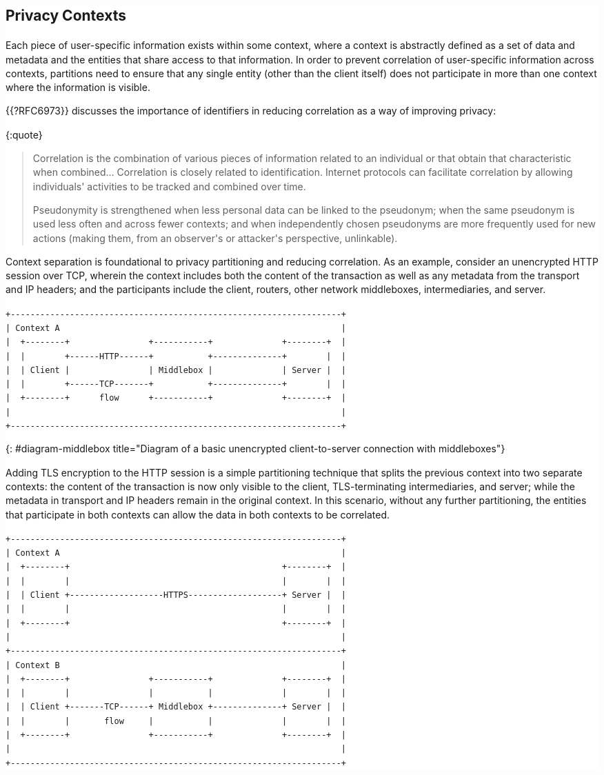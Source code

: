 ## Privacy Contexts

Each piece of user-specific information exists within some context, where a context
is abstractly defined as a set of data and metadata and the entities that share access
to that information. In order to prevent correlation of user-specific information across
contexts, partitions need to ensure that any single entity (other than the client itself)
does not participate in more than one context where the information is visible.

{{?RFC6973}} discusses the importance of identifiers in reducing correlation as a way
of improving privacy:

{:quote}
> Correlation is the combination of various pieces of information related to an individual
> or that obtain that characteristic when combined... Correlation is closely related to
> identification.  Internet protocols can facilitate correlation by allowing individuals'
> activities to be tracked and combined over time.
>
> Pseudonymity is strengthened when less personal data can be linked to the pseudonym; when
> the same pseudonym is used less often and across fewer contexts; and when independently
> chosen pseudonyms are more frequently used for new actions (making them, from an observer's or
> attacker's perspective, unlinkable).

Context separation is foundational to privacy partitioning and reducing correlation.
As an example, consider an unencrypted HTTP session over TCP, wherein the context includes both the
content of the transaction as well as any metadata from the transport and IP headers; and the
participants include the client, routers, other network middleboxes, intermediaries, and server.

~~~ aasvg
+-------------------------------------------------------------------+
| Context A                                                         |
|  +--------+                +-----------+              +--------+  |
|  |        +------HTTP------+           +--------------+        |  |
|  | Client |                | Middlebox |              | Server |  |
|  |        +------TCP-------+           +--------------+        |  |
|  +--------+      flow      +-----------+              +--------+  |
|                                                                   |
+-------------------------------------------------------------------+
~~~
{: #diagram-middlebox title="Diagram of a basic unencrypted client-to-server connection with middleboxes"}

Adding TLS encryption to the HTTP session is a simple partitioning technique that splits the
previous context into two separate contexts: the content of the transaction is now only visible
to the client, TLS-terminating intermediaries, and server; while the metadata in transport and
IP headers remain in the original context. In this scenario, without any further partitioning,
the entities that participate in both contexts can allow the data in both contexts to be correlated.

~~~ aasvg
+-------------------------------------------------------------------+
| Context A                                                         |
|  +--------+                                           +--------+  |
|  |        |                                           |        |  |
|  | Client +-------------------HTTPS-------------------+ Server |  |
|  |        |                                           |        |  |
|  +--------+                                           +--------+  |
|                                                                   |
+-------------------------------------------------------------------+
| Context B                                                         |
|  +--------+                +-----------+              +--------+  |
|  |        |                |           |              |        |  |
|  | Client +-------TCP------+ Middlebox +--------------+ Server |  |
|  |        |       flow     |           |              |        |  |
|  +--------+                +-----------+              +--------+  |
|                                                                   |
+-------------------------------------------------------------------+
~~~